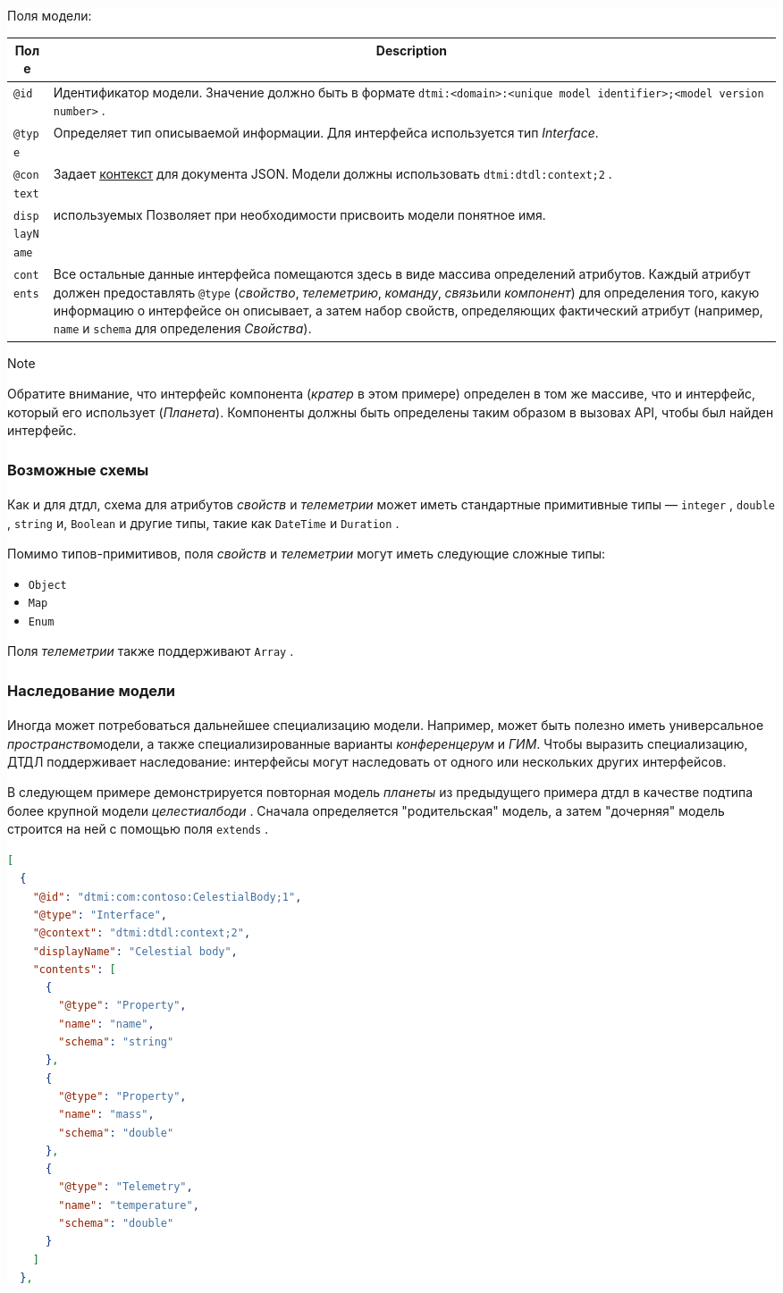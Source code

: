 Поля модели:

| Поле | Description |
| --- | --- |
| `@id` | Идентификатор модели. Значение должно быть в формате `dtmi:<domain>:<unique model identifier>;<model version number>` . |
| `@type` | Определяет тип описываемой информации. Для интерфейса используется тип *Interface*. |
| `@context` | Задает [контекст](https://niem.github.io/json/reference/json-ld/context/) для документа JSON. Модели должны использовать `dtmi:dtdl:context;2` . |
| `displayName` | используемых Позволяет при необходимости присвоить модели понятное имя. |
| `contents` | Все остальные данные интерфейса помещаются здесь в виде массива определений атрибутов. Каждый атрибут должен предоставлять `@type` (*свойство*, *телеметрию*, *команду*, *связь*или *компонент*) для определения того, какую информацию о интерфейсе он описывает, а затем набор свойств, определяющих фактический атрибут (например, `name` и `schema` для определения *Свойства*). |

> [!NOTE]
> Обратите внимание, что интерфейс компонента (*кратер* в этом примере) определен в том же массиве, что и интерфейс, который его использует (*Планета*). Компоненты должны быть определены таким образом в вызовах API, чтобы был найден интерфейс.

### <a name="possible-schemas"></a>Возможные схемы

Как и для дтдл, схема для атрибутов *свойств* и *телеметрии* может иметь стандартные примитивные типы — `integer` , `double` , `string` и, `Boolean` и другие типы, такие как `DateTime` и `Duration` . 

Помимо типов-примитивов, поля *свойств* и *телеметрии* могут иметь следующие сложные типы:
* `Object`
* `Map`
* `Enum`

Поля *телеметрии* также поддерживают `Array` .

### <a name="model-inheritance"></a>Наследование модели

Иногда может потребоваться дальнейшее специализацию модели. Например, может быть полезно иметь универсальное *пространство*модели, а также специализированные варианты *конференцерум* и *ГИМ*. Чтобы выразить специализацию, ДТДЛ поддерживает наследование: интерфейсы могут наследовать от одного или нескольких других интерфейсов. 

В следующем примере демонстрируется повторная модель *планеты* из предыдущего примера дтдл в качестве подтипа более крупной модели *целестиалбоди* . Сначала определяется "родительская" модель, а затем "дочерняя" модель строится на ней с помощью поля `extends` .

```json
[
  {
    "@id": "dtmi:com:contoso:CelestialBody;1",
    "@type": "Interface",
    "@context": "dtmi:dtdl:context;2",
    "displayName": "Celestial body",
    "contents": [
      {
        "@type": "Property",
        "name": "name",
        "schema": "string"
      },
      {
        "@type": "Property",
        "name": "mass",
        "schema": "double"
      },
      {
        "@type": "Telemetry",
        "name": "temperature",
        "schema": "double"
      }
    ]
  },
```